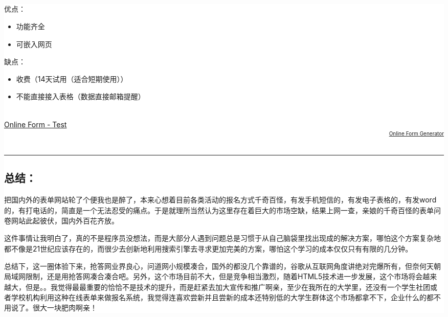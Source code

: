 优点：

- 功能齐全

- 可嵌入网页

缺点：

- 收费（14天试用（适合短期使用））

- 不能直接接入表格（数据直接邮箱提醒）






<br>

<script type="text/javascript" src="https://joway.formstack.com/forms/js.php?1982117-WAySd89QWL-v3"></script><noscript><a href="https://joway.formstack.com/forms/test" title="Online Form">Online Form - Test</a></noscript><div style="text-align:right; font-size:x-small;"><a href="http://www.formstack.com?utm_source=jsembed&utm_medium=product&utm_campaign=product+branding&fa=h,1982117" title="Online Form Generator">Online Form Generator</a></div>


<br>





----------


## 总结： ##

把国内外的表单网站轮了个便我也是醉了，本来心想着目前各类活动的报名方式千奇百怪，有发手机短信的，有发电子表格的，有发word的，有打电话的，简直是一个无法忍受的痛点。于是就理所当然认为这里存在着巨大的市场空缺，结果上网一查，亲娘的千奇百怪的表单问卷网站此起彼伏，国内外百花齐放。

这件事情让我明白了，真的不是程序员没想法，而是大部分人遇到问题总是习惯于从自己脑袋里找出现成的解决方案，哪怕这个方案复杂地都不像是21世纪应该存在的，而很少去创新地利用搜索引擎去寻求更加完美的方案，哪怕这个学习的成本仅仅只有有限的几分钟。

总结下，这一圈体验下来，抢答网业界良心，问道网小规模凑合，国外的都没几个靠谱的，谷歌从互联网角度讲绝对完爆所有，但奈何天朝局域网限制，还是用抢答网凑合凑合吧。另外，这个市场目前不大，但是竞争相当激烈，随着HTML5技术进一步发展，这个市场将会越来越大，但是。。我觉得最最重要的恰恰不是技术的提升，而是赶紧去加大宣传和推广啊亲，至少在我所在的大学里，还没有一个学生社团或者学校机构利用这种在线表单来做报名系统，我觉得连喜欢尝新并且尝新的成本还特别低的大学生群体这个市场都拿不下，企业什么的都不用说了。很大一块肥肉啊亲！